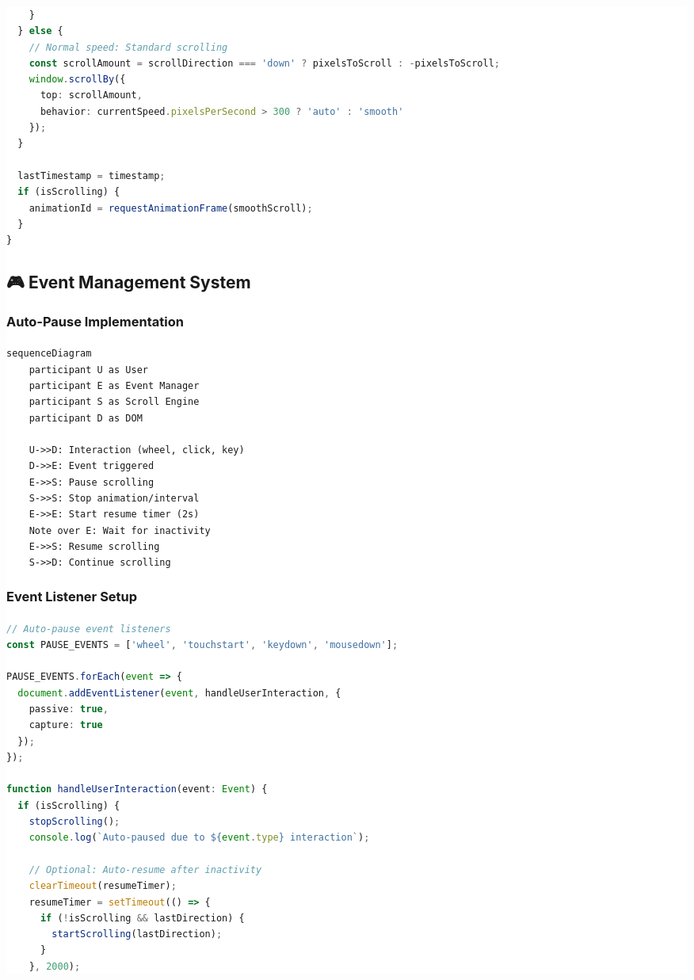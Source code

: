 ```typescript
    }
  } else {
    // Normal speed: Standard scrolling
    const scrollAmount = scrollDirection === 'down' ? pixelsToScroll : -pixelsToScroll;
    window.scrollBy({
      top: scrollAmount,
      behavior: currentSpeed.pixelsPerSecond > 300 ? 'auto' : 'smooth'
    });
  }

  lastTimestamp = timestamp;
  if (isScrolling) {
    animationId = requestAnimationFrame(smoothScroll);
  }
}
```

## 🎮 Event Management System

### Auto-Pause Implementation

```mermaid
sequenceDiagram
    participant U as User
    participant E as Event Manager
    participant S as Scroll Engine
    participant D as DOM
    
    U->>D: Interaction (wheel, click, key)
    D->>E: Event triggered
    E->>S: Pause scrolling
    S->>S: Stop animation/interval
    E->>E: Start resume timer (2s)
    Note over E: Wait for inactivity
    E->>S: Resume scrolling
    S->>D: Continue scrolling
```

### Event Listener Setup

```typescript
// Auto-pause event listeners
const PAUSE_EVENTS = ['wheel', 'touchstart', 'keydown', 'mousedown'];

PAUSE_EVENTS.forEach(event => {
  document.addEventListener(event, handleUserInteraction, { 
    passive: true,
    capture: true 
  });
});

function handleUserInteraction(event: Event) {
  if (isScrolling) {
    stopScrolling();
    console.log(`Auto-paused due to ${event.type} interaction`);
    
    // Optional: Auto-resume after inactivity
    clearTimeout(resumeTimer);
    resumeTimer = setTimeout(() => {
      if (!isScrolling && lastDirection) {
        startScrolling(lastDirection);
      }
    }, 2000);
```